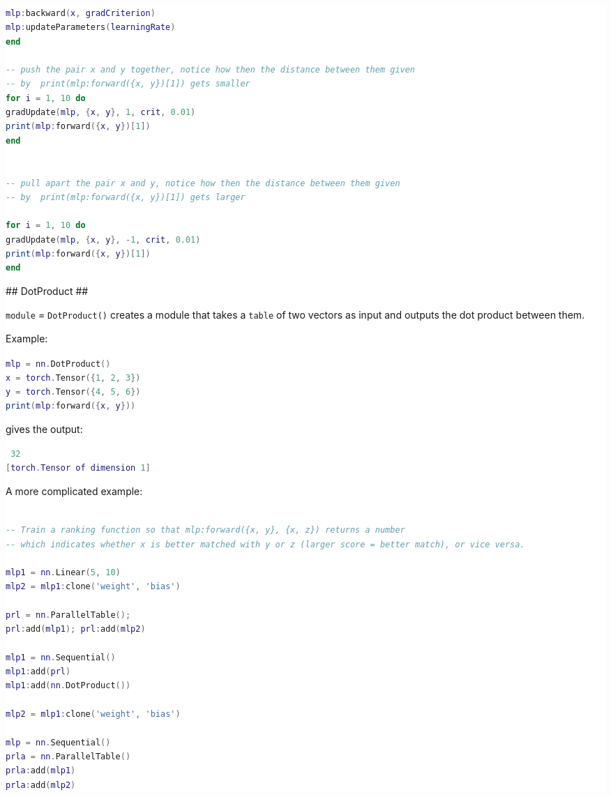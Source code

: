 ```lua
mlp:backward(x, gradCriterion)
mlp:updateParameters(learningRate)
end

-- push the pair x and y together, notice how then the distance between them given
-- by  print(mlp:forward({x, y})[1]) gets smaller
for i = 1, 10 do
gradUpdate(mlp, {x, y}, 1, crit, 0.01)
print(mlp:forward({x, y})[1])
end


-- pull apart the pair x and y, notice how then the distance between them given
-- by  print(mlp:forward({x, y})[1]) gets larger

for i = 1, 10 do
gradUpdate(mlp, {x, y}, -1, crit, 0.01)
print(mlp:forward({x, y})[1])
end

```

<a name="nn.DotProduct"/>
## DotProduct ##

`module` = `DotProduct()` creates a module that takes a `table` of two vectors as input and outputs the dot product between them.

Example:
```lua
mlp = nn.DotProduct()
x = torch.Tensor({1, 2, 3})
y = torch.Tensor({4, 5, 6})
print(mlp:forward({x, y}))
```
gives the output:
```lua
 32
[torch.Tensor of dimension 1]
```


A more complicated example:
```lua

-- Train a ranking function so that mlp:forward({x, y}, {x, z}) returns a number
-- which indicates whether x is better matched with y or z (larger score = better match), or vice versa.

mlp1 = nn.Linear(5, 10)
mlp2 = mlp1:clone('weight', 'bias')

prl = nn.ParallelTable();
prl:add(mlp1); prl:add(mlp2)

mlp1 = nn.Sequential()
mlp1:add(prl)
mlp1:add(nn.DotProduct())

mlp2 = mlp1:clone('weight', 'bias')

mlp = nn.Sequential()
prla = nn.ParallelTable()
prla:add(mlp1)
prla:add(mlp2)
```